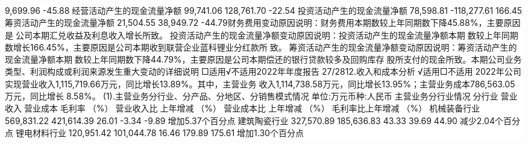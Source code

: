 9,699.96
-45.88
经营活动产生的现金流量净额
99,741.06
128,761.70
-22.54
投资活动产生的现金流量净额
78,598.81
-118,277.61
166.45
筹资活动产生的现金流量净额
21,504.55
38,949.72
-44.79财务费用变动原因说明：财务费用本期数较上年同期数下降45.88%，主要原因是
公司本期汇兑收益及利息收入增长所致。
投资活动产生的现金流量净额变动原因说明：投资活动产生的现金流量净额本期
数较上年同期数增长166.45%，主要原因是公司本期收到联营企业蓝科锂业分红款所
致。
筹资活动产生的现金流量净额变动原因说明：筹资活动产生的现金流量净额本期
数较上年同期数下降44.79%，主要原因是公司本期偿还的银行贷款较多及回购库存
股所支付的现金所致。本期公司业务类型、利润构成或利润来源发生重大变动的详细说明
□适用√不适用2022年年度报告
27/2812.收入和成本分析
√适用□不适用
2022年公司实现营业收入1,115,719.66万元，同比增长13.89%。其中，主营业务
收入1,114,738.58万元，同比增长13.95%；主营业务成本786,563.05万元，同比增长
8.58%。
(1).主营业务分行业、分产品、分地区、分销售模式情况
单位:万元币种:人民币
主营业务分行业情况
分行业
营业收入
营业成本
毛利率
（%）
营业收入比
上年增减
（%）
营业成本比
上年增减
（%）
毛利率比上年增减
（%）
机械装备行业
569,831.22
421,614.39
26.01
-3.34
-9.89
增加5.37个百分点
建筑陶瓷行业
327,570.89
185,636.83
43.33
39.69
44.90
减少2.04个百分点
锂电材料行业
120,951.42
101,044.78
16.46
179.89
175.61
增加1.30个百分点